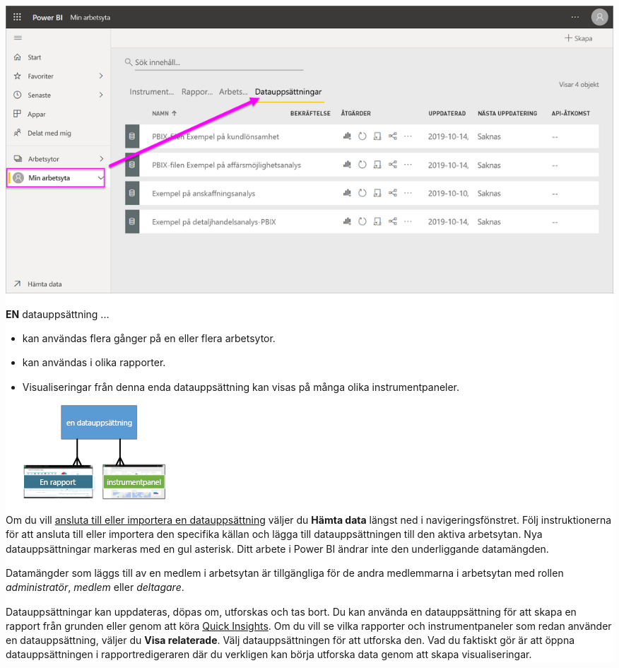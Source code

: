![Datamängder har valts](media/service-basic-concepts/power-bi-datasets.png)

**EN** datauppsättning ...

* kan användas flera gånger på en eller flera arbetsytor.
* kan användas i olika rapporter.
* Visualiseringar från denna enda datauppsättning kan visas på många olika instrumentpaneler.

  ![Diagram för datamängd](media/service-basic-concepts/drawing2.png)

Om du vill [ansluta till eller importera en datauppsättning](../connect-data/service-get-data.md) väljer du **Hämta data** längst ned i navigeringsfönstret. Följ instruktionerna för att ansluta till eller importera den specifika källan och lägga till datauppsättningen till den aktiva arbetsytan. Nya datauppsättningar markeras med en gul asterisk. Ditt arbete i Power BI ändrar inte den underliggande datamängden.

Datamängder som läggs till av en medlem i arbetsytan är tillgängliga för de andra medlemmarna i arbetsytan med rollen *administratör*, *medlem* eller *deltagare*.

Datauppsättningar kan uppdateras, döpas om, utforskas och tas bort. Du kan använda en datauppsättning för att skapa en rapport från grunden eller genom att köra [Quick Insights](../create-reports/service-insights.md).  Om du vill se vilka rapporter och instrumentpaneler som redan använder en datauppsättning, väljer du **Visa relaterade**. Välj datauppsättningen för att utforska den. Vad du faktiskt gör är att öppna datauppsättningen i rapportredigeraren där du verkligen kan börja utforska data genom att skapa visualiseringar.
